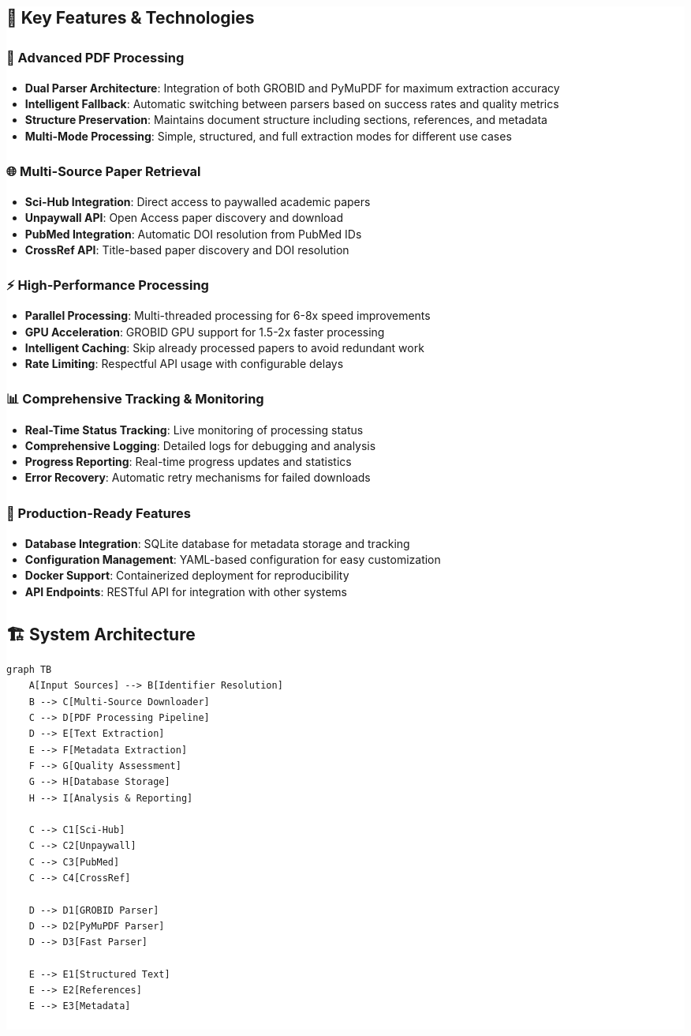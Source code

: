 ## 🚀 Key Features & Technologies

### 🔬 Advanced PDF Processing
- **Dual Parser Architecture**: Integration of both GROBID and PyMuPDF for maximum extraction accuracy
- **Intelligent Fallback**: Automatic switching between parsers based on success rates and quality metrics
- **Structure Preservation**: Maintains document structure including sections, references, and metadata
- **Multi-Mode Processing**: Simple, structured, and full extraction modes for different use cases

### 🌐 Multi-Source Paper Retrieval
- **Sci-Hub Integration**: Direct access to paywalled academic papers
- **Unpaywall API**: Open Access paper discovery and download
- **PubMed Integration**: Automatic DOI resolution from PubMed IDs
- **CrossRef API**: Title-based paper discovery and DOI resolution

### ⚡ High-Performance Processing
- **Parallel Processing**: Multi-threaded processing for 6-8x speed improvements
- **GPU Acceleration**: GROBID GPU support for 1.5-2x faster processing
- **Intelligent Caching**: Skip already processed papers to avoid redundant work
- **Rate Limiting**: Respectful API usage with configurable delays

### 📊 Comprehensive Tracking & Monitoring
- **Real-Time Status Tracking**: Live monitoring of processing status
- **Comprehensive Logging**: Detailed logs for debugging and analysis
- **Progress Reporting**: Real-time progress updates and statistics
- **Error Recovery**: Automatic retry mechanisms for failed downloads

### 🔧 Production-Ready Features
- **Database Integration**: SQLite database for metadata storage and tracking
- **Configuration Management**: YAML-based configuration for easy customization
- **Docker Support**: Containerized deployment for reproducibility
- **API Endpoints**: RESTful API for integration with other systems

## 🏗️ System Architecture

```mermaid
graph TB
    A[Input Sources] --> B[Identifier Resolution]
    B --> C[Multi-Source Downloader]
    C --> D[PDF Processing Pipeline]
    D --> E[Text Extraction]
    E --> F[Metadata Extraction]
    F --> G[Quality Assessment]
    G --> H[Database Storage]
    H --> I[Analysis & Reporting]
    
    C --> C1[Sci-Hub]
    C --> C2[Unpaywall]
    C --> C3[PubMed]
    C --> C4[CrossRef]
    
    D --> D1[GROBID Parser]
    D --> D2[PyMuPDF Parser]
    D --> D3[Fast Parser]
    
    E --> E1[Structured Text]
    E --> E2[References]
    E --> E3[Metadata]
    
```